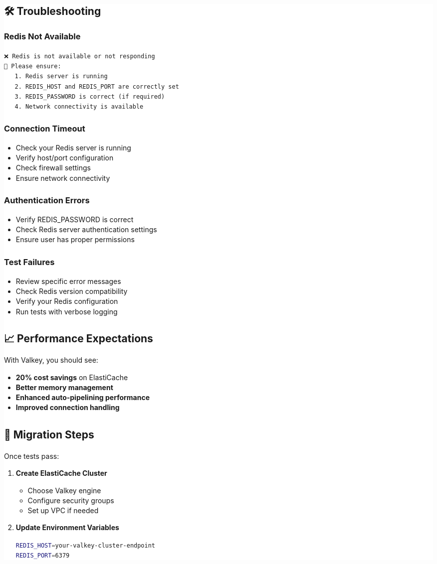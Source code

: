 ## 🛠️ Troubleshooting

### Redis Not Available
```
❌ Redis is not available or not responding
🔧 Please ensure:
   1. Redis server is running
   2. REDIS_HOST and REDIS_PORT are correctly set
   3. REDIS_PASSWORD is correct (if required)
   4. Network connectivity is available
```

### Connection Timeout
- Check your Redis server is running
- Verify host/port configuration
- Check firewall settings
- Ensure network connectivity

### Authentication Errors
- Verify REDIS_PASSWORD is correct
- Check Redis server authentication settings
- Ensure user has proper permissions

### Test Failures
- Review specific error messages
- Check Redis version compatibility
- Verify your Redis configuration
- Run tests with verbose logging

## 📈 Performance Expectations

With Valkey, you should see:
- **20% cost savings** on ElastiCache
- **Better memory management**
- **Enhanced auto-pipelining performance**
- **Improved connection handling**

## 🔄 Migration Steps

Once tests pass:

1. **Create ElastiCache Cluster**
   - Choose Valkey engine
   - Configure security groups
   - Set up VPC if needed

2. **Update Environment Variables**
   ```bash
   REDIS_HOST=your-valkey-cluster-endpoint
   REDIS_PORT=6379
   ```
